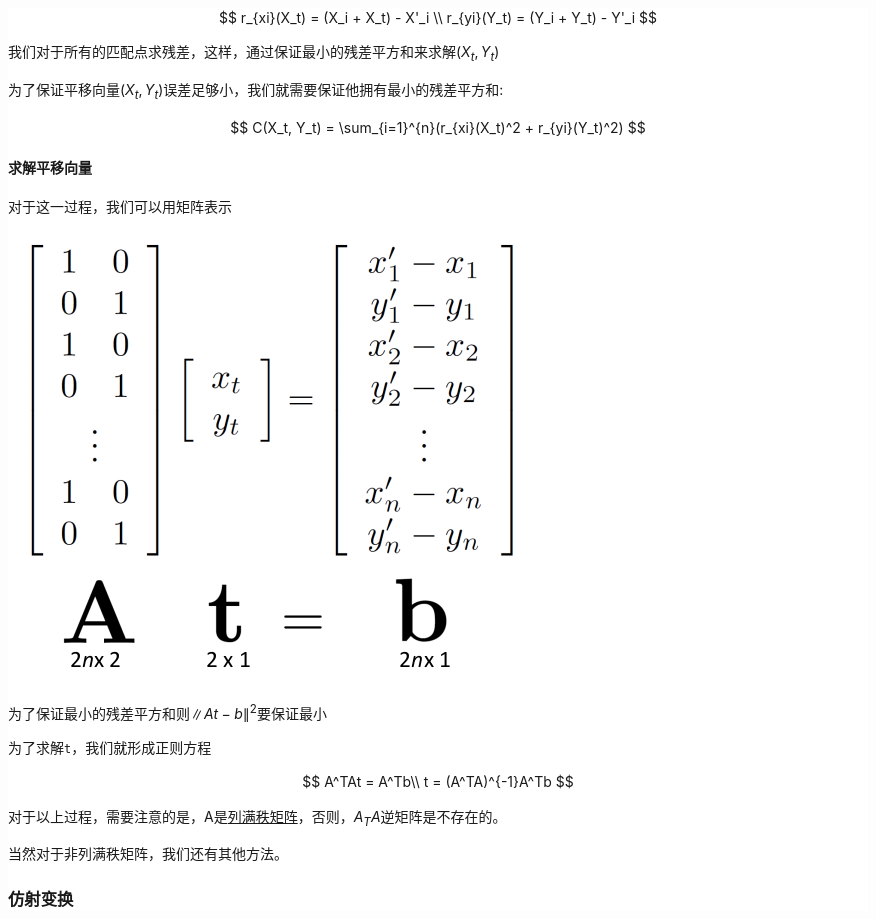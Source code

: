 $$
r_{xi}(X_t) = (X_i + X_t) - X'_i \\
r_{yi}(Y_t) = (Y_i + Y_t) - Y'_i
$$

我们对于所有的匹配点求残差，这样，通过保证最小的残差平方和来求解$(X_t, Y_t)$

为了保证平移向量$(X_t, Y_t)$误差足够小，我们就需要保证他拥有最小的残差平方和:

$$
C(X_t, Y_t) = \sum_{i=1}^{n}(r_{xi}(X_t)^2 + r_{yi}(Y_t)^2)
$$

#### 求解平移向量

对于这一过程，我们可以用矩阵表示

![2019-10-31-16-27-59.png](../posts/2019-10-20-%E7%AC%AC%E5%85%AD%E8%8A%82%EF%BC%9A%E8%AE%A1%E7%AE%97%E6%9C%BA%E8%A7%86%E8%A7%89--%E5%9B%BE%E5%83%8F%E9%85%8D%E5%87%86/2019-10-31-16-27-59.png)

为了保证最小的残差平方和则$\left \|At - b \right \|^{2}$要保证最小

为了求解`t`，我们就形成正则方程

$$
A^TAt = A^Tb\\
t = (A^TA)^{-1}A^Tb
$$

对于以上过程，需要注意的是，A是[列满秩矩阵](https://baike.baidu.com/item/满秩矩阵)，否则，$A_{T}A$逆矩阵是不存在的。

当然对于非列满秩矩阵，我们还有其他方法。

### 仿射变换
